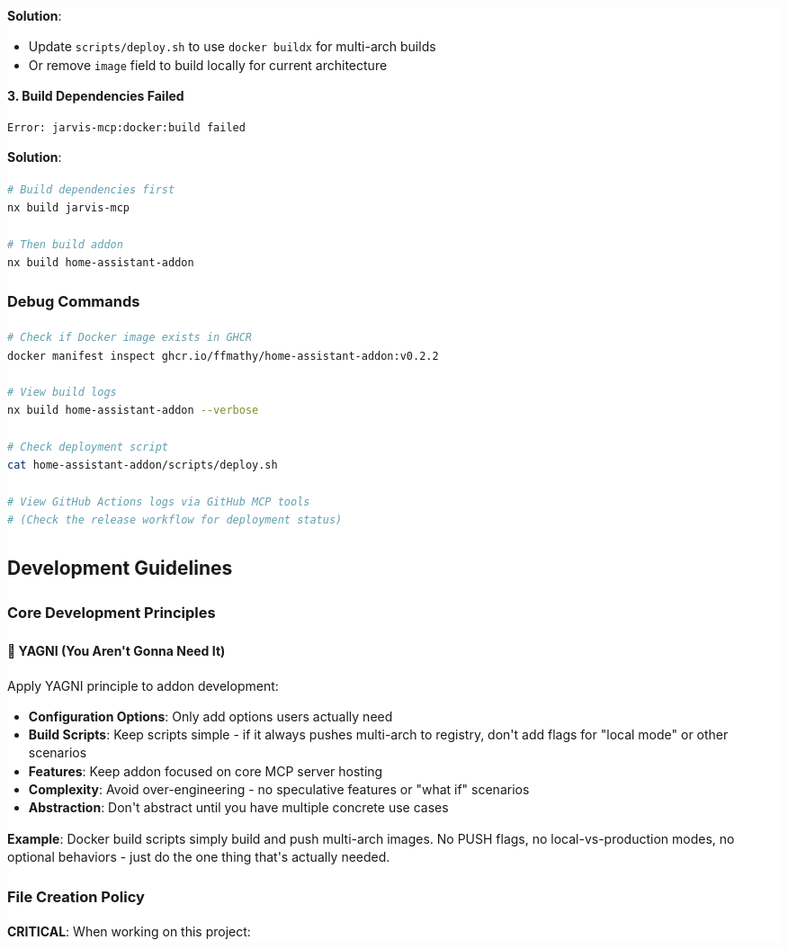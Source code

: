 **Solution**:
- Update `scripts/deploy.sh` to use `docker buildx` for multi-arch builds
- Or remove `image` field to build locally for current architecture

**3. Build Dependencies Failed**
```
Error: jarvis-mcp:docker:build failed
```

**Solution**:
```bash
# Build dependencies first
nx build jarvis-mcp

# Then build addon
nx build home-assistant-addon
```

### Debug Commands

```bash
# Check if Docker image exists in GHCR
docker manifest inspect ghcr.io/ffmathy/home-assistant-addon:v0.2.2

# View build logs
nx build home-assistant-addon --verbose

# Check deployment script
cat home-assistant-addon/scripts/deploy.sh

# View GitHub Actions logs via GitHub MCP tools
# (Check the release workflow for deployment status)
```

## Development Guidelines

### Core Development Principles

#### 🎯 **YAGNI (You Aren't Gonna Need It)**
Apply YAGNI principle to addon development:
- **Configuration Options**: Only add options users actually need
- **Build Scripts**: Keep scripts simple - if it always pushes multi-arch to registry, don't add flags for "local mode" or other scenarios
- **Features**: Keep addon focused on core MCP server hosting
- **Complexity**: Avoid over-engineering - no speculative features or "what if" scenarios
- **Abstraction**: Don't abstract until you have multiple concrete use cases

**Example**: Docker build scripts simply build and push multi-arch images. No PUSH flags, no local-vs-production modes, no optional behaviors - just do the one thing that's actually needed.

### File Creation Policy
**CRITICAL**: When working on this project:
